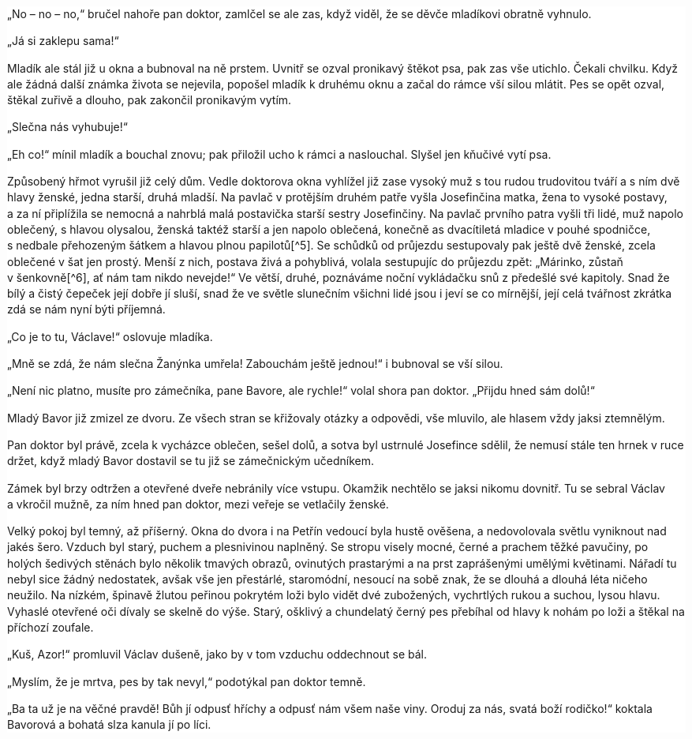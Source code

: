 „No – no – no,“ bručel nahoře pan doktor, zamlčel se ale zas, když viděl, že se děvče mladíkovi obratně vyhnulo.

„Já si zaklepu sama!“

Mladík ale stál již u okna a bubnoval na ně prstem. Uvnitř se ozval pronikavý štěkot psa, pak zas vše utichlo. Čekali chvilku. Když ale žádná další známka života se nejevila, popošel mladík k druhému oknu a začal do rámce vší silou mlátit. Pes se opět ozval, štěkal zuřivě a dlouho, pak zakončil pronikavým vytím.

„Slečna nás vyhubuje!“

„Eh co!“ mínil mladík a bouchal znovu; pak přiložil ucho k rámci a naslouchal. Slyšel jen kňučivé vytí psa.

Způsobený hřmot vyrušil již celý dům. Vedle doktorova okna vyhlížel již zase vysoký muž s tou rudou trudovitou tváří a s ním dvě hlavy ženské, jedna starší, druhá mladší. Na pavlač v protějším druhém patře vyšla Josefinčina matka, žena to vysoké postavy, a za ní připlížila se nemocná a nahrblá malá postavička starší sestry Josefinčiny. Na pavlač prvního patra vyšli tři lidé, muž napolo oblečený, s hlavou olysalou, ženská taktéž starší a jen napolo oblečená, konečně as dvacítiletá mladice v pouhé spodničce, s nedbale přehozeným šátkem a hlavou plnou papilotů[^5]. Se schůdků od průjezdu sestupovaly pak ještě dvě ženské, zcela oblečené v šat jen prostý. Menší z nich, postava živá a pohyblivá, volala sestupujíc do průjezdu zpět: „Márinko, zůstaň v šenkovně[^6], ať nám tam nikdo nevejde!“ Ve větší, druhé, poznáváme noční vykládačku snů z předešlé své kapitoly. Snad že bílý a čistý čepeček její dobře jí sluší, snad že ve světle slunečním všichni lidé jsou i jeví se co mírnější, její celá tvářnost zkrátka zdá se nám nyní býti příjemná.

„Co je to tu, Václave!“ oslovuje mladíka.

„Mně se zdá, že nám slečna Žanýnka umřela! Zabouchám ještě jednou!“ i bubnoval se vší silou.

„Není nic platno, musíte pro zámečníka, pane Bavore, ale rychle!“ volal shora pan doktor. „Přijdu hned sám dolů!“

Mladý Bavor již zmizel ze dvoru. Ze všech stran se křižovaly otázky a odpovědi, vše mluvilo, ale hlasem vždy jaksi ztemnělým.

Pan doktor byl právě, zcela k vycházce oblečen, sešel dolů, a sotva byl ustrnulé Josefince sdělil, že nemusí stále ten hrnek v ruce držet, když mladý Bavor dostavil se tu již se zámečnickým učedníkem.

Zámek byl brzy odtržen a otevřené dveře nebránily více vstupu. Okamžik nechtělo se jaksi nikomu dovnitř. Tu se sebral Václav a vkročil mužně, za ním hned pan doktor, mezi veřeje se vetlačily ženské.

Velký pokoj byl temný, až příšerný. Okna do dvora i na Petřín vedoucí byla hustě ověšena, a nedovolovala světlu vyniknout nad jakés šero. Vzduch byl starý, puchem a plesnivinou naplněný. Se stropu visely mocné, černé a prachem těžké pavučiny, po holých šedivých stěnách bylo několik tmavých obrazů, ovinutých prastarými a na prst zaprášenými umělými květinami. Nářadí tu nebyl sice žádný nedostatek, avšak vše jen přestárlé, staromódní, nesoucí na sobě znak, že se dlouhá a dlouhá léta ničeho neužilo. Na nízkém, špinavě žlutou peřinou pokrytém loži bylo vidět dvé zubožených, vychrtlých rukou a suchou, lysou hlavu. Vyhaslé otevřené oči dívaly se skelně do výše. Starý, ošklivý a chundelatý černý pes přebíhal od hlavy k nohám po loži a štěkal na příchozí zoufale.

„Kuš, Azor!“ promluvil Václav dušeně, jako by v tom vzduchu oddechnout se bál.

„Myslím, že je mrtva, pes by tak nevyl,“ podotýkal pan doktor temně.

„Ba ta už je na věčné pravdě! Bůh jí odpusť hříchy a odpusť nám všem naše viny. Oroduj za nás, svatá boží rodičko!“ koktala Bavorová a bohatá slza kanula jí po líci.
